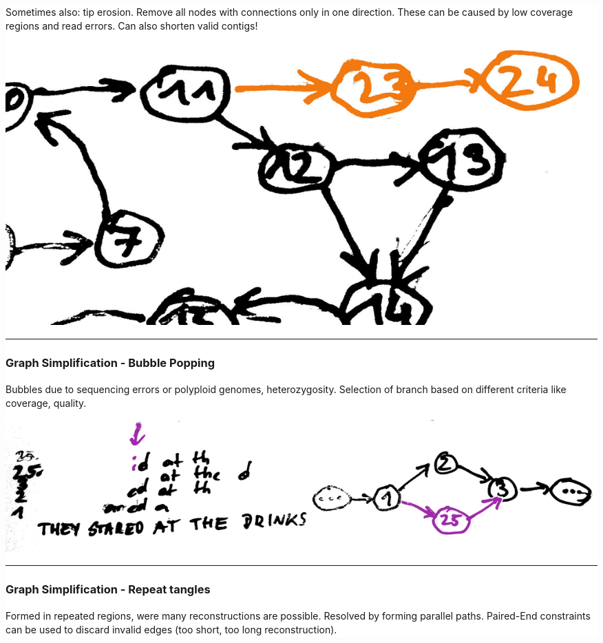 Sometimes also: tip erosion. Remove all nodes with connections only in one
direction. These can be caused by low coverage regions and read errors. Can
also shorten valid contigs!

![Dead End](figure/assemblyDeadEnd.jpg)

---

### Graph Simplification - Bubble Popping

Bubbles due to sequencing errors or polyploid genomes, heterozygosity.
Selection of branch based on different criteria like coverage, quality.

![Bubble Popping](figure/assemblyBubble.jpg)

---

### Graph Simplification - Repeat tangles

Formed in repeated regions, were many reconstructions are possible. Resolved by
forming parallel paths. Paired-End constraints can be used to discard invalid
edges (too short, too long reconstruction). 
